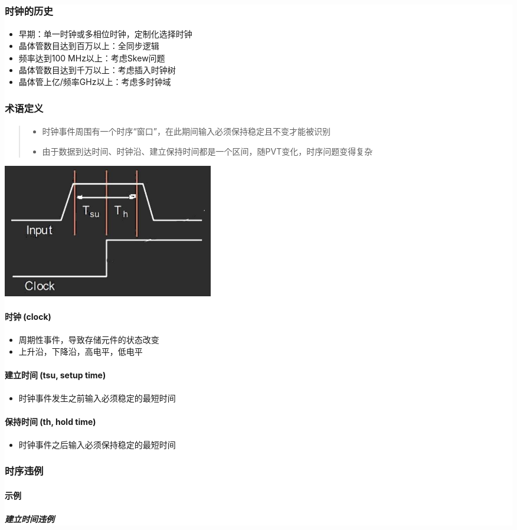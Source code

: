### 时钟的历史

- 早期：单一时钟或多相位时钟，定制化选择时钟
- 晶体管数目达到百万以上：全同步逻辑
- 频率达到100 MHz以上：考虑Skew问题
- 晶体管数目达到千万以上：考虑插入时钟树
- 晶体管上亿/频率GHz以上：考虑多时钟域

### 术语定义

> - 时钟事件周围有一个时序“窗口”，在此期间输入必须保持稳定且不变才能被识别
>
> - 由于数据到达时间、时钟沿、建立保持时间都是一个区间，随PVT变化，时序问题变得复杂

<img src=" ../fig/ME04/ME04_chapter03_fig09.jpg" style="zoom:60%;" />

#### 时钟 (clock)

- 周期性事件，导致存储元件的状态改变
- 上升沿，下降沿，高电平，低电平

#### 建立时间 (tsu, setup time)

- 时钟事件发生之前输入必须稳定的最短时间

#### 保持时间 (th, hold time)

- 时钟事件之后输入必须保持稳定的最短时间

### 时序违例

#### 示例

##### 建立时间违例
